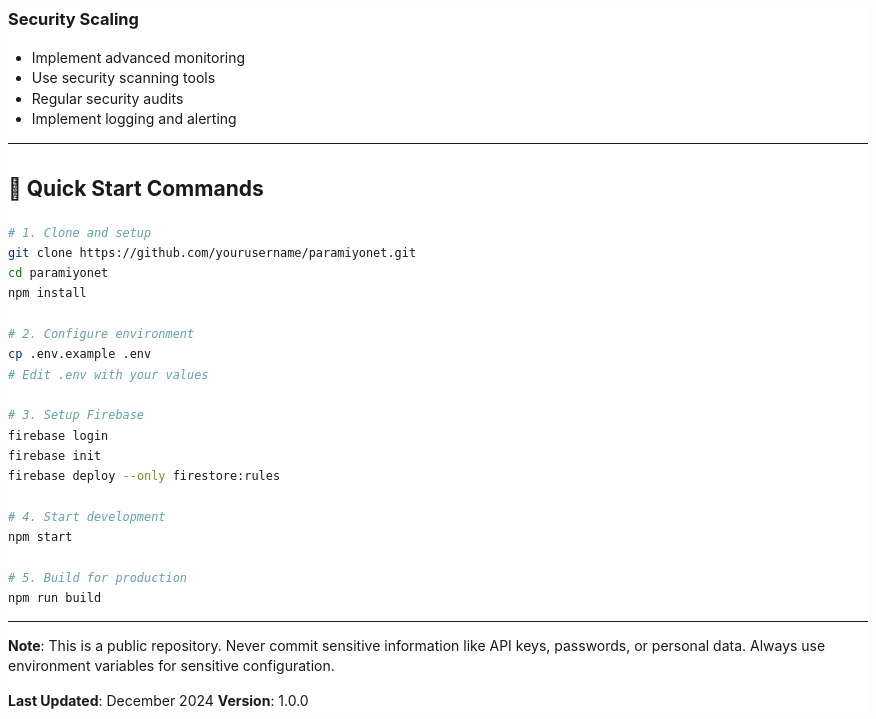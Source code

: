 ### Security Scaling
- Implement advanced monitoring
- Use security scanning tools
- Regular security audits
- Implement logging and alerting

---

## 🚀 Quick Start Commands

```bash
# 1. Clone and setup
git clone https://github.com/yourusername/paramiyonet.git
cd paramiyonet
npm install

# 2. Configure environment
cp .env.example .env
# Edit .env with your values

# 3. Setup Firebase
firebase login
firebase init
firebase deploy --only firestore:rules

# 4. Start development
npm start

# 5. Build for production
npm run build
```

---

**Note**: This is a public repository. Never commit sensitive information like API keys, passwords, or personal data. Always use environment variables for sensitive configuration.

**Last Updated**: December 2024
**Version**: 1.0.0 